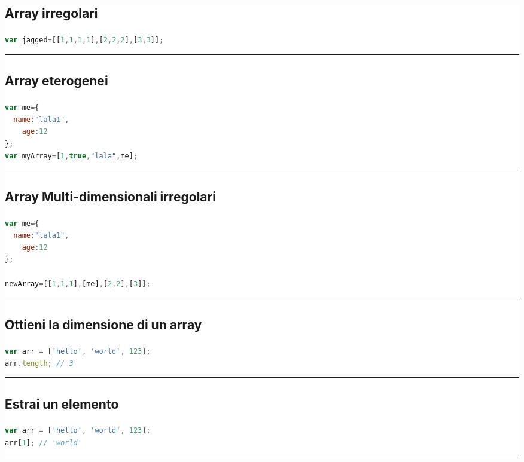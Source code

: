 ## Array irregolari

```javascript
var jagged=[[1,1,1,1],[2,2,2],[3,3]];
```

---

## Array eterogenei

```javascript
var me={
  name:"lala1",  
    age:12
};
var myArray=[1,true,"lala",me];
```

---

## Array Multi-dimensionali irregolari

```javascript
var me={
  name:"lala1",  
    age:12
};

newArray=[[1,1,1],[me],[2,2],[3]];
```

---

## Ottieni la dimensione di un array

```javascript
var arr = ['hello', 'world', 123];
arr.length; // 3


```

---

## Estrai un elemento

```javascript
var arr = ['hello', 'world', 123];
arr[1]; // 'world'


```

---